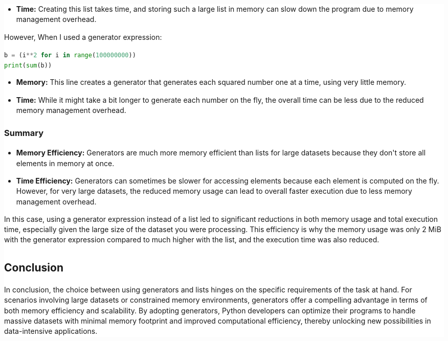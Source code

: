 - **Time:** Creating this list takes time, and storing such a large list in memory can slow down the program due to memory management overhead.


However, When I used a generator expression:

```python
b = (i**2 for i in range(100000000))
print(sum(b))

```

- **Memory:** This line creates a generator that generates each squared number one at a time, using very little memory.

- **Time:** While it might take a bit longer to generate each number on the fly, the overall time can be less due to the reduced memory management overhead.


### **Summary**

- **Memory Efficiency:** Generators are much more memory efficient than lists for large datasets because they don't store all elements in memory at once.

- **Time Efficiency:** Generators can sometimes be slower for accessing elements because each element is computed on the fly. However, for very large datasets, the reduced memory usage can lead to overall faster execution due to less memory management overhead.

In this case, using a generator expression instead of a list led to significant reductions in both memory usage and total execution time, especially given the large size of the dataset you were processing. This efficiency is why the memory usage was only 2 MiB with the generator expression compared to much higher with the list, and the execution time was also reduced.


## **Conclusion**

In conclusion, the choice between using generators and lists hinges on the specific requirements of the task at hand. For scenarios involving large datasets or constrained memory environments, generators offer a compelling advantage in terms of both memory efficiency and scalability. By adopting generators, Python developers can optimize their programs to handle massive datasets with minimal memory footprint and improved computational efficiency, thereby unlocking new possibilities in data-intensive applications.
